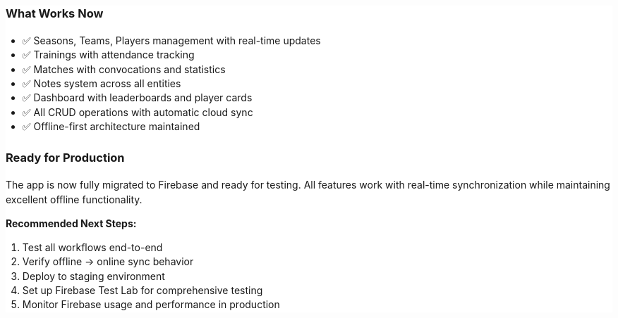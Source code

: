 ### What Works Now
- ✅ Seasons, Teams, Players management with real-time updates
- ✅ Trainings with attendance tracking
- ✅ Matches with convocations and statistics
- ✅ Notes system across all entities
- ✅ Dashboard with leaderboards and player cards
- ✅ All CRUD operations with automatic cloud sync
- ✅ Offline-first architecture maintained

### Ready for Production
The app is now fully migrated to Firebase and ready for testing. All features work with real-time synchronization while maintaining excellent offline functionality.

**Recommended Next Steps:**
1. Test all workflows end-to-end
2. Verify offline → online sync behavior
3. Deploy to staging environment
4. Set up Firebase Test Lab for comprehensive testing
5. Monitor Firebase usage and performance in production
